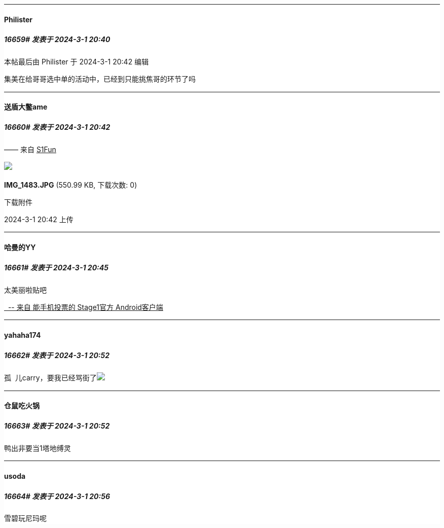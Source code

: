
*****

####  Philister  
##### 16659#       发表于 2024-3-1 20:40

 本帖最后由 Philister 于 2024-3-1 20:42 编辑 

集美在给哥哥选中单的活动中，已经到只能挑焦哥的环节了吗

*****

####  送盾大鳖ame  
##### 16660#       发表于 2024-3-1 20:42

—— 来自 [S1Fun](https://s1fun.koalcat.com)

<img src="https://img.saraba1st.com/forum/202403/01/204239y3y33yp231grhjrh.jpg" referrerpolicy="no-referrer">

<strong>IMG_1483.JPG</strong> (550.99 KB, 下载次数: 0)

下载附件

2024-3-1 20:42 上传


*****

####  哈曼的YY  
##### 16661#       发表于 2024-3-1 20:45

太美丽啦贴吧

[  -- 来自 能手机投票的 Stage1官方 Android客户端](https://www.coolapk.com/apk/140634)


*****

####  yahaha174  
##### 16662#       发表于 2024-3-1 20:52

孤  儿carry，要我已经骂街了<img src="https://static.saraba1st.com/image/smiley/face2017/067.png" referrerpolicy="no-referrer">

*****

####  仓鼠吃火锅  
##### 16663#       发表于 2024-3-1 20:52

鸭出非要当1塔地缚灵


*****

####  usoda  
##### 16664#       发表于 2024-3-1 20:56

雪碧玩尼玛呢
